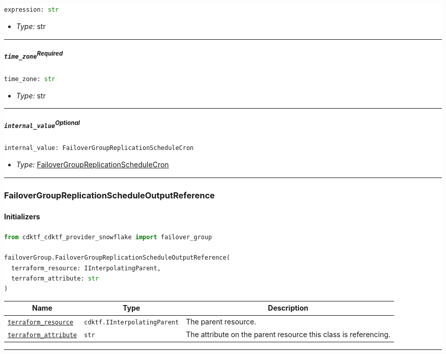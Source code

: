 ```python
expression: str
```

- *Type:* str

---

##### `time_zone`<sup>Required</sup> <a name="time_zone" id="@cdktf/provider-snowflake.failoverGroup.FailoverGroupReplicationScheduleCronOutputReference.property.timeZone"></a>

```python
time_zone: str
```

- *Type:* str

---

##### `internal_value`<sup>Optional</sup> <a name="internal_value" id="@cdktf/provider-snowflake.failoverGroup.FailoverGroupReplicationScheduleCronOutputReference.property.internalValue"></a>

```python
internal_value: FailoverGroupReplicationScheduleCron
```

- *Type:* <a href="#@cdktf/provider-snowflake.failoverGroup.FailoverGroupReplicationScheduleCron">FailoverGroupReplicationScheduleCron</a>

---


### FailoverGroupReplicationScheduleOutputReference <a name="FailoverGroupReplicationScheduleOutputReference" id="@cdktf/provider-snowflake.failoverGroup.FailoverGroupReplicationScheduleOutputReference"></a>

#### Initializers <a name="Initializers" id="@cdktf/provider-snowflake.failoverGroup.FailoverGroupReplicationScheduleOutputReference.Initializer"></a>

```python
from cdktf_cdktf_provider_snowflake import failover_group

failoverGroup.FailoverGroupReplicationScheduleOutputReference(
  terraform_resource: IInterpolatingParent,
  terraform_attribute: str
)
```

| **Name** | **Type** | **Description** |
| --- | --- | --- |
| <code><a href="#@cdktf/provider-snowflake.failoverGroup.FailoverGroupReplicationScheduleOutputReference.Initializer.parameter.terraformResource">terraform_resource</a></code> | <code>cdktf.IInterpolatingParent</code> | The parent resource. |
| <code><a href="#@cdktf/provider-snowflake.failoverGroup.FailoverGroupReplicationScheduleOutputReference.Initializer.parameter.terraformAttribute">terraform_attribute</a></code> | <code>str</code> | The attribute on the parent resource this class is referencing. |

---